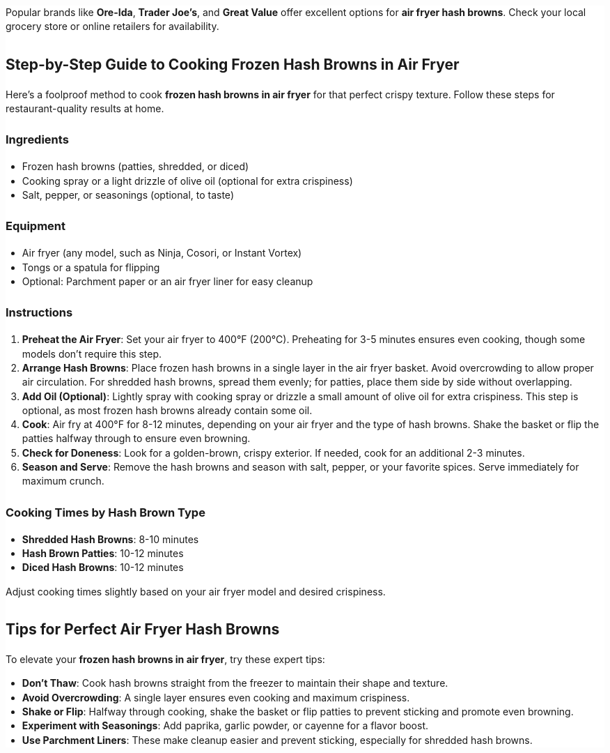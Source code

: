 Popular brands like **Ore-Ida**, **Trader Joe’s**, and **Great Value** offer excellent options for **air fryer hash browns**. Check your local grocery store or online retailers for availability.

## Step-by-Step Guide to Cooking Frozen Hash Browns in Air Fryer

Here’s a foolproof method to cook **frozen hash browns in air fryer** for that perfect crispy texture. Follow these steps for restaurant-quality results at home.

### Ingredients
- Frozen hash browns (patties, shredded, or diced)
- Cooking spray or a light drizzle of olive oil (optional for extra crispiness)
- Salt, pepper, or seasonings (optional, to taste)

### Equipment
- Air fryer (any model, such as Ninja, Cosori, or Instant Vortex)
- Tongs or a spatula for flipping
- Optional: Parchment paper or an air fryer liner for easy cleanup

### Instructions
1. **Preheat the Air Fryer**: Set your air fryer to 400°F (200°C). Preheating for 3-5 minutes ensures even cooking, though some models don’t require this step.
2. **Arrange Hash Browns**: Place frozen hash browns in a single layer in the air fryer basket. Avoid overcrowding to allow proper air circulation. For shredded hash browns, spread them evenly; for patties, place them side by side without overlapping.
3. **Add Oil (Optional)**: Lightly spray with cooking spray or drizzle a small amount of olive oil for extra crispiness. This step is optional, as most frozen hash browns already contain some oil.
4. **Cook**: Air fry at 400°F for 8-12 minutes, depending on your air fryer and the type of hash browns. Shake the basket or flip the patties halfway through to ensure even browning.
5. **Check for Doneness**: Look for a golden-brown, crispy exterior. If needed, cook for an additional 2-3 minutes.
6. **Season and Serve**: Remove the hash browns and season with salt, pepper, or your favorite spices. Serve immediately for maximum crunch.

### Cooking Times by Hash Brown Type
- **Shredded Hash Browns**: 8-10 minutes
- **Hash Brown Patties**: 10-12 minutes
- **Diced Hash Browns**: 10-12 minutes

Adjust cooking times slightly based on your air fryer model and desired crispiness.

## Tips for Perfect Air Fryer Hash Browns

To elevate your **frozen hash browns in air fryer**, try these expert tips:

- **Don’t Thaw**: Cook hash browns straight from the freezer to maintain their shape and texture.
- **Avoid Overcrowding**: A single layer ensures even cooking and maximum crispiness.
- **Shake or Flip**: Halfway through cooking, shake the basket or flip patties to prevent sticking and promote even browning.
- **Experiment with Seasonings**: Add paprika, garlic powder, or cayenne for a flavor boost.
- **Use Parchment Liners**: These make cleanup easier and prevent sticking, especially for shredded hash browns.

